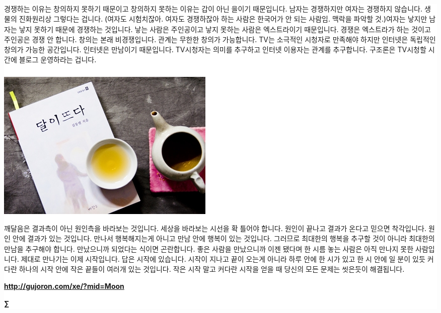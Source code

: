  경쟁하는 이유는 창의하지 못하기 때문이고 창의하지 못하는 이유는 갑이 아닌 을이기 때문입니다. 남자는 경쟁하지만 여자는 경쟁하지 않습니다. 생물의 진화원리상 그렇다는 겁니다. (여자도 시험치잖아. 여자도 경쟁하잖아 하는 사람은 한국어가 안 되는 사람임. 맥락을 파악할 것.)여자는 낳지만 남자는 낳지 못하기 때문에 경쟁하는 것입니다. 낳는 사람은 주인공이고 낳지 못하는 사람은 엑스트라이기 때문입니다. 경쟁은 엑스트라가 하는 것이고 주인공은 경쟁 안 합니다. 창의는 본래 비경쟁입니다. 관계는 무한한 창의가 가능합니다. TV는 소극적인 시청자로 만족해야 하지만 인터넷은 독립적인 창의가 가능한 공간입니다. 인터넷은 만남이기 때문입니다. TV시청자는 의미를 추구하고 인터넷 이용자는 관계를 추구합니다. 구조론은 TV시청할 시간에 블로그 운영하라는 겁니다. 



 ###


  





  ![](/files/attach/images/198/187/283/345678.jpg)


 깨달음은 결과측이 아닌 원인측을 바라보는 것입니다. 세상을 바라보는 시선을 확 틀어야 합니다. 원인이 끝나고 결과가 온다고 믿으면 착각입니다. 원인 안에 결과가 있는 것입니다. 만나서 행복해지는게 아니고 만남 안에 행복이 있는 것입니다. 그러므로 최대한의 행복을 추구할 것이 아니라 최대한의 만남을 추구해야 합니다. 만났으니까 되었다는 식이면 곤란합니다. 좋은 사람을 만났으니까 이젠 됐다며 한 시름 놓는 사람은 아직 만나지 못한 사람입니다. 제대로 만나기는 이제 시작입니다. 답은 시작에 있습니다. 시작이 지나고 끝이 오는게 아니라 하루 안에 한 시가 있고 한 시 안에 일 분이 있듯 커다란 하나의 시작 안에 작은 끝들이 여러개 있는 것입니다. 작은 시작 말고 커다란 시작을 얻을 때 당신의 모든 문제는 씻은듯이 해결됩니다. 







**http://gujoron.com/xe/?mid=Moon**  


**∑**